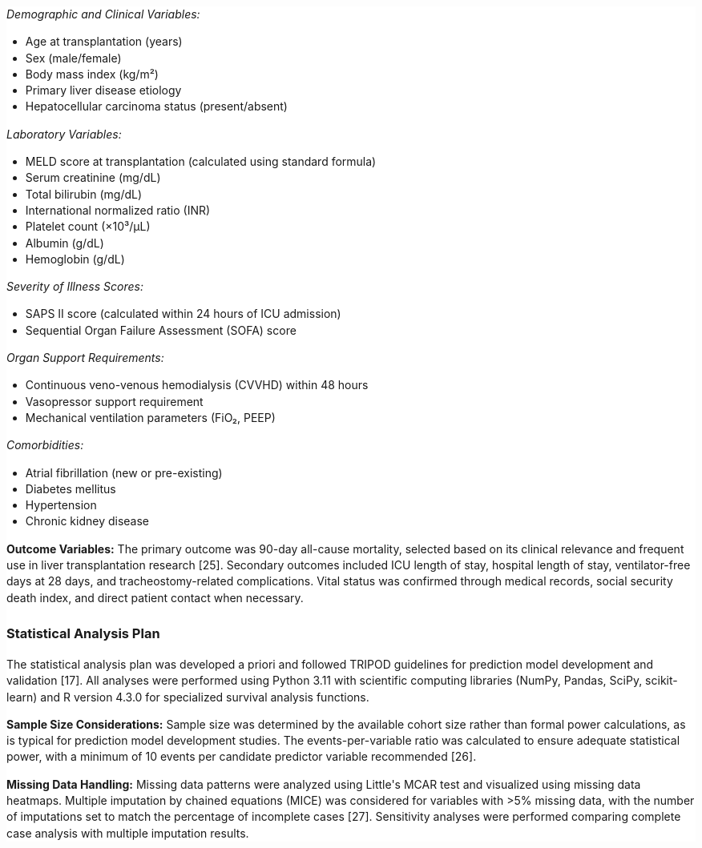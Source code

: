 *Demographic and Clinical Variables:*
- Age at transplantation (years)
- Sex (male/female)
- Body mass index (kg/m²)
- Primary liver disease etiology
- Hepatocellular carcinoma status (present/absent)

*Laboratory Variables:*
- MELD score at transplantation (calculated using standard formula)
- Serum creatinine (mg/dL)
- Total bilirubin (mg/dL)
- International normalized ratio (INR)
- Platelet count (×10³/μL)
- Albumin (g/dL)
- Hemoglobin (g/dL)

*Severity of Illness Scores:*
- SAPS II score (calculated within 24 hours of ICU admission)
- Sequential Organ Failure Assessment (SOFA) score

*Organ Support Requirements:*
- Continuous veno-venous hemodialysis (CVVHD) within 48 hours
- Vasopressor support requirement
- Mechanical ventilation parameters (FiO₂, PEEP)

*Comorbidities:*
- Atrial fibrillation (new or pre-existing)
- Diabetes mellitus
- Hypertension
- Chronic kidney disease

**Outcome Variables:** The primary outcome was 90-day all-cause mortality, selected based on its clinical relevance and frequent use in liver transplantation research [25]. Secondary outcomes included ICU length of stay, hospital length of stay, ventilator-free days at 28 days, and tracheostomy-related complications. Vital status was confirmed through medical records, social security death index, and direct patient contact when necessary.

### Statistical Analysis Plan

The statistical analysis plan was developed a priori and followed TRIPOD guidelines for prediction model development and validation [17]. All analyses were performed using Python 3.11 with scientific computing libraries (NumPy, Pandas, SciPy, scikit-learn) and R version 4.3.0 for specialized survival analysis functions.

**Sample Size Considerations:** Sample size was determined by the available cohort size rather than formal power calculations, as is typical for prediction model development studies. The events-per-variable ratio was calculated to ensure adequate statistical power, with a minimum of 10 events per candidate predictor variable recommended [26].

**Missing Data Handling:** Missing data patterns were analyzed using Little's MCAR test and visualized using missing data heatmaps. Multiple imputation by chained equations (MICE) was considered for variables with >5% missing data, with the number of imputations set to match the percentage of incomplete cases [27]. Sensitivity analyses were performed comparing complete case analysis with multiple imputation results.
